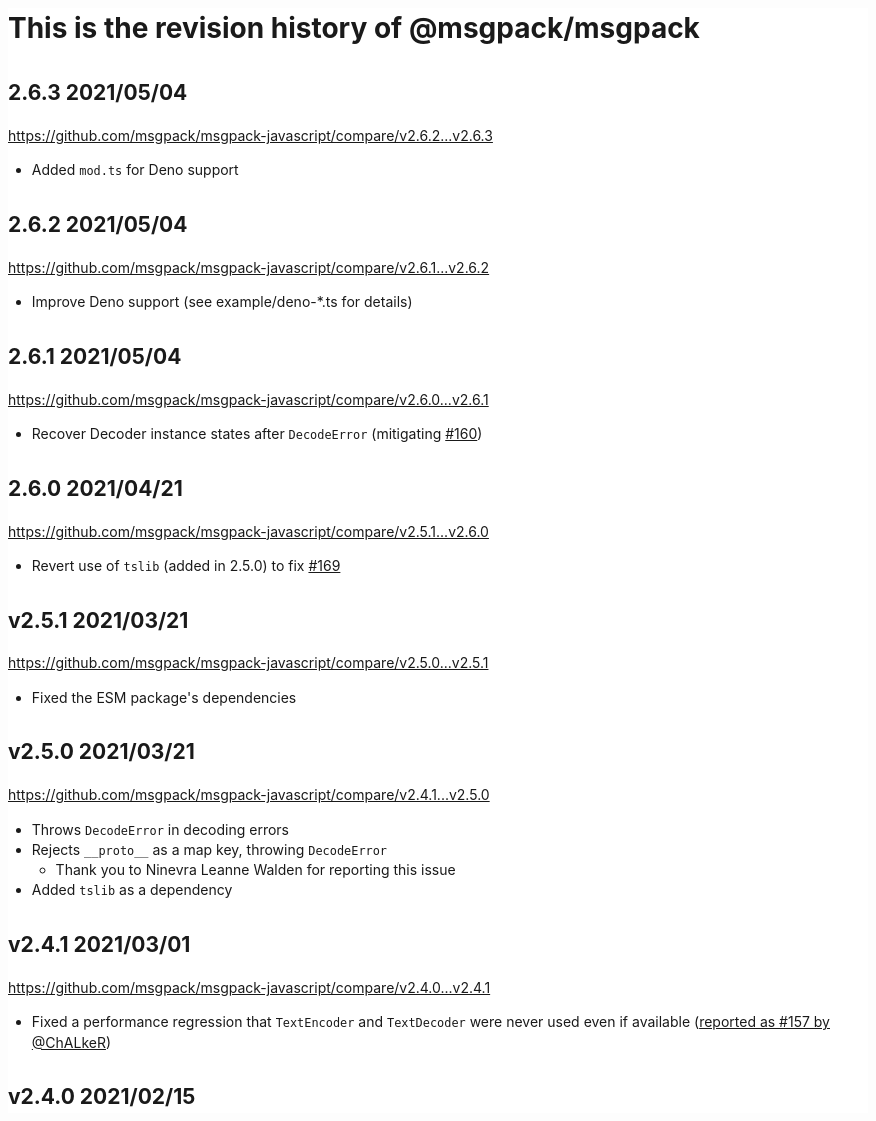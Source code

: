 # This is the revision history of @msgpack/msgpack

## 2.6.3 2021/05/04

https://github.com/msgpack/msgpack-javascript/compare/v2.6.2...v2.6.3

* Added `mod.ts` for Deno support

## 2.6.2 2021/05/04

https://github.com/msgpack/msgpack-javascript/compare/v2.6.1...v2.6.2

* Improve Deno support (see example/deno-*.ts for details)

## 2.6.1 2021/05/04

https://github.com/msgpack/msgpack-javascript/compare/v2.6.0...v2.6.1

* Recover Decoder instance states after `DecodeError` (mitigating [#160](https://github.com/msgpack/msgpack-javascript/issues/160))

## 2.6.0 2021/04/21

https://github.com/msgpack/msgpack-javascript/compare/v2.5.1...v2.6.0

* Revert use of `tslib` (added in 2.5.0) to fix [#169](https://github.com/msgpack/msgpack-javascript/issues/169)

## v2.5.1 2021/03/21

https://github.com/msgpack/msgpack-javascript/compare/v2.5.0...v2.5.1

* Fixed the ESM package's dependencies
## v2.5.0 2021/03/21

https://github.com/msgpack/msgpack-javascript/compare/v2.4.1...v2.5.0

* Throws `DecodeError` in decoding errors
* Rejects `__proto__` as a map key, throwing `DecodeError`
  * Thank you to Ninevra Leanne Walden for reporting this issue
* Added `tslib` as a dependency

## v2.4.1 2021/03/01

https://github.com/msgpack/msgpack-javascript/compare/v2.4.0...v2.4.1

* Fixed a performance regression that `TextEncoder` and `TextDecoder` were never used even if available ([reported as #157 by @ChALkeR](https://github.com/msgpack/msgpack-javascript/issues/157))

## v2.4.0 2021/02/15
